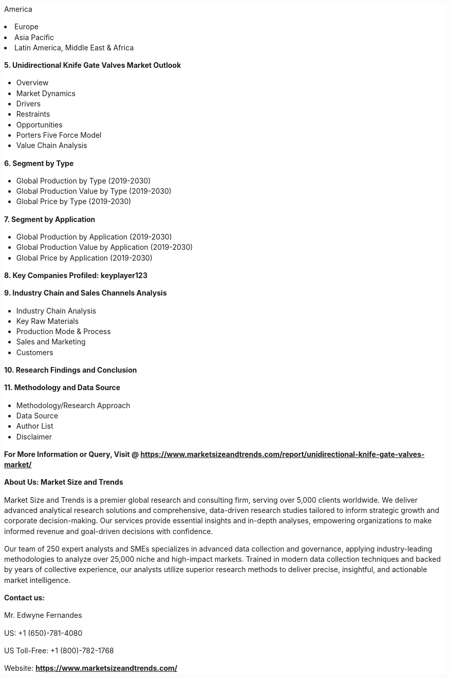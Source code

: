 America</li><li>Europe</li><li>Asia Pacific</li><li>Latin America, Middle East &amp; Africa</li></ul><p><strong>5. Unidirectional Knife Gate Valves Market Outlook</strong></p><ul><li>Overview</li><li>Market Dynamics</li><li>Drivers</li><li>Restraints</li><li>Opportunities</li><li>Porters Five Force Model</li><li>Value Chain Analysis&nbsp;</li></ul><p><strong>6. Segment by Type</strong></p><ul><li>Global Production by Type (2019-2030)</li><li>Global Production Value by Type (2019-2030)</li><li>Global Price by Type (2019-2030)</li></ul><p><strong>7. Segment by Application</strong></p><ul><li>Global Production by Application (2019-2030)</li><li>Global Production Value by Application (2019-2030)</li><li>Global Price by Application (2019-2030)</li></ul><p><strong>8. Key Companies Profiled: keyplayer123</strong></p><p><strong>9. Industry Chain and Sales Channels Analysis</strong></p><ul><li>Industry Chain Analysis</li><li>Key Raw Materials</li><li>Production Mode &amp; Process</li><li>Sales and Marketing</li><li>Customers</li></ul><p><strong>10. Research Findings and Conclusion</strong></p><p><strong>11. Methodology and Data Source</strong></p><ul><li>Methodology/Research Approach</li><li>Data Source</li><li>Author List</li><li>Disclaimer</li></ul></p><p><strong>For More Information or Query, Visit @ <a href="https://www.marketsizeandtrends.com/report/unidirectional-knife-gate-valves-market/">https://www.marketsizeandtrends.com/report/unidirectional-knife-gate-valves-market/</a></strong></p><p><strong>About Us: Market Size and Trends</strong></p><p>Market Size and Trends is a premier global research and consulting firm, serving over 5,000 clients worldwide. We deliver advanced analytical research solutions and comprehensive, data-driven research studies tailored to inform strategic growth and corporate decision-making. Our services provide essential insights and in-depth analyses, empowering organizations to make informed revenue and goal-driven decisions with confidence.</p><p>Our team of 250 expert analysts and SMEs specializes in advanced data collection and governance, applying industry-leading methodologies to analyze over 25,000 niche and high-impact markets. Trained in modern data collection techniques and backed by years of collective experience, our analysts utilize superior research methods to deliver precise, insightful, and actionable market intelligence.</p><p><strong>Contact us:</strong></p><p>Mr. Edwyne Fernandes</p><p>US: +1 (650)-781-4080</p><p>US Toll-Free: +1 (800)-782-1768</p><p>Website: <strong><a href="https://www.marketsizeandtrends.com/">https://www.marketsizeandtrends.com/</a></strong></p>
